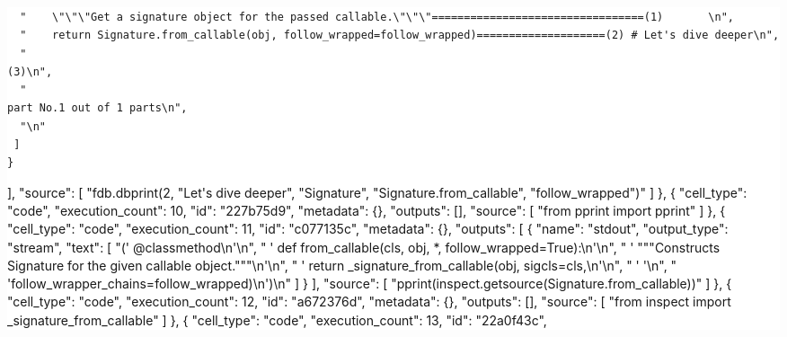       "    \"\"\"Get a signature object for the passed callable.\"\"\"=================================(1)       \n",
      "    return Signature.from_callable(obj, follow_wrapped=follow_wrapped)====================(2) # Let's dive deeper\n",
      "                                                                                                                                                        (3)\n",
      "                                                                                                                                     part No.1 out of 1 parts\n",
      "\n"
     ]
    }
   ],
   "source": [
    "fdb.dbprint(2, \"Let's dive deeper\", \"Signature\", \"Signature.from_callable\", \"follow_wrapped\")"
   ]
  },
  {
   "cell_type": "code",
   "execution_count": 10,
   "id": "227b75d9",
   "metadata": {},
   "outputs": [],
   "source": [
    "from pprint import pprint"
   ]
  },
  {
   "cell_type": "code",
   "execution_count": 11,
   "id": "c077135c",
   "metadata": {},
   "outputs": [
    {
     "name": "stdout",
     "output_type": "stream",
     "text": [
      "('    @classmethod\\n'\n",
      " '    def from_callable(cls, obj, *, follow_wrapped=True):\\n'\n",
      " '        \"\"\"Constructs Signature for the given callable object.\"\"\"\\n'\n",
      " '        return _signature_from_callable(obj, sigcls=cls,\\n'\n",
      " '                                        '\n",
      " 'follow_wrapper_chains=follow_wrapped)\\n')\n"
     ]
    }
   ],
   "source": [
    "pprint(inspect.getsource(Signature.from_callable))"
   ]
  },
  {
   "cell_type": "code",
   "execution_count": 12,
   "id": "a672376d",
   "metadata": {},
   "outputs": [],
   "source": [
    "from inspect import _signature_from_callable"
   ]
  },
  {
   "cell_type": "code",
   "execution_count": 13,
   "id": "22a0f43c",